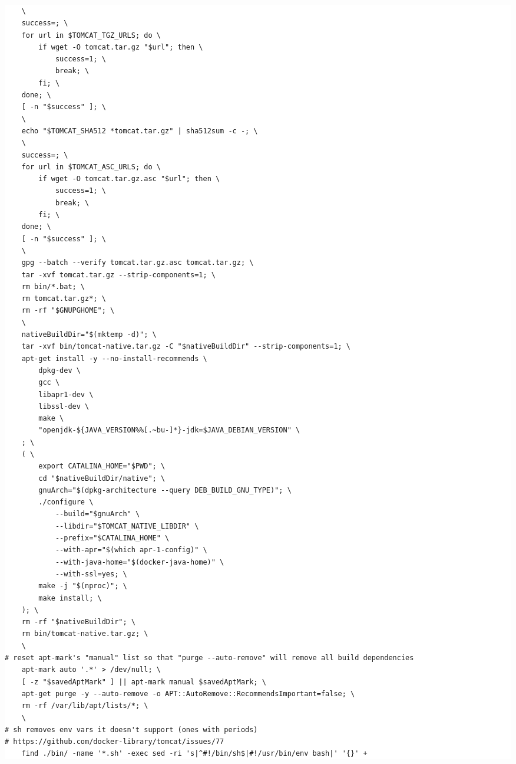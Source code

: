 ```dockfile
    \
    success=; \
    for url in $TOMCAT_TGZ_URLS; do \
        if wget -O tomcat.tar.gz "$url"; then \
            success=1; \
            break; \
        fi; \
    done; \
    [ -n "$success" ]; \
    \
    echo "$TOMCAT_SHA512 *tomcat.tar.gz" | sha512sum -c -; \
    \
    success=; \
    for url in $TOMCAT_ASC_URLS; do \
        if wget -O tomcat.tar.gz.asc "$url"; then \
            success=1; \
            break; \
        fi; \
    done; \
    [ -n "$success" ]; \
    \
    gpg --batch --verify tomcat.tar.gz.asc tomcat.tar.gz; \
    tar -xvf tomcat.tar.gz --strip-components=1; \
    rm bin/*.bat; \
    rm tomcat.tar.gz*; \
    rm -rf "$GNUPGHOME"; \
    \
    nativeBuildDir="$(mktemp -d)"; \
    tar -xvf bin/tomcat-native.tar.gz -C "$nativeBuildDir" --strip-components=1; \
    apt-get install -y --no-install-recommends \
        dpkg-dev \
        gcc \
        libapr1-dev \
        libssl-dev \
        make \
        "openjdk-${JAVA_VERSION%%[.~bu-]*}-jdk=$JAVA_DEBIAN_VERSION" \
    ; \
    ( \
        export CATALINA_HOME="$PWD"; \
        cd "$nativeBuildDir/native"; \
        gnuArch="$(dpkg-architecture --query DEB_BUILD_GNU_TYPE)"; \
        ./configure \
            --build="$gnuArch" \
            --libdir="$TOMCAT_NATIVE_LIBDIR" \
            --prefix="$CATALINA_HOME" \
            --with-apr="$(which apr-1-config)" \
            --with-java-home="$(docker-java-home)" \
            --with-ssl=yes; \
        make -j "$(nproc)"; \
        make install; \
    ); \
    rm -rf "$nativeBuildDir"; \
    rm bin/tomcat-native.tar.gz; \
    \
# reset apt-mark's "manual" list so that "purge --auto-remove" will remove all build dependencies
    apt-mark auto '.*' > /dev/null; \
    [ -z "$savedAptMark" ] || apt-mark manual $savedAptMark; \
    apt-get purge -y --auto-remove -o APT::AutoRemove::RecommendsImportant=false; \
    rm -rf /var/lib/apt/lists/*; \
    \
# sh removes env vars it doesn't support (ones with periods)
# https://github.com/docker-library/tomcat/issues/77
    find ./bin/ -name '*.sh' -exec sed -ri 's|^#!/bin/sh$|#!/usr/bin/env bash|' '{}' +
```